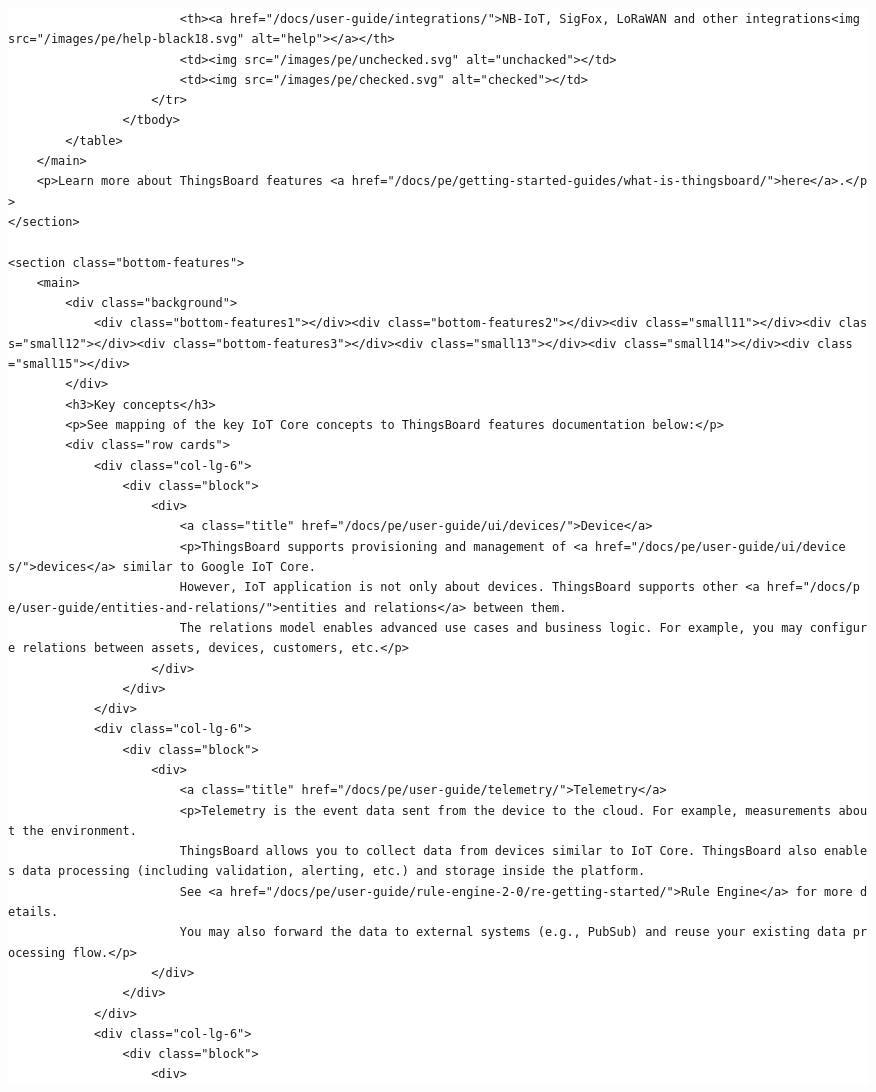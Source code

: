                             <th><a href="/docs/user-guide/integrations/">NB-IoT, SigFox, LoRaWAN and other integrations<img src="/images/pe/help-black18.svg" alt="help"></a></th>
                            <td><img src="/images/pe/unchecked.svg" alt="unchacked"></td>
                            <td><img src="/images/pe/checked.svg" alt="checked"></td>
                        </tr>
                    </tbody>
            </table>
        </main>
        <p>Learn more about ThingsBoard features <a href="/docs/pe/getting-started-guides/what-is-thingsboard/">here</a>.</p>
    </section>

    <section class="bottom-features">
        <main>
            <div class="background">
				<div class="bottom-features1"></div><div class="bottom-features2"></div><div class="small11"></div><div class="small12"></div><div class="bottom-features3"></div><div class="small13"></div><div class="small14"></div><div class="small15"></div>
			</div>
            <h3>Key concepts</h3>
            <p>See mapping of the key IoT Core concepts to ThingsBoard features documentation below:</p>
            <div class="row cards">
                <div class="col-lg-6">
					<div class="block">
						<div>
							<a class="title" href="/docs/pe/user-guide/ui/devices/">Device</a>
							<p>ThingsBoard supports provisioning and management of <a href="/docs/pe/user-guide/ui/devices/">devices</a> similar to Google IoT Core. 
                            However, IoT application is not only about devices. ThingsBoard supports other <a href="/docs/pe/user-guide/entities-and-relations/">entities and relations</a> between them.
                            The relations model enables advanced use cases and business logic. For example, you may configure relations between assets, devices, customers, etc.</p>
						</div>
					</div>
				</div>
                <div class="col-lg-6">
					<div class="block">
						<div>
							<a class="title" href="/docs/pe/user-guide/telemetry/">Telemetry</a>
							<p>Telemetry is the event data sent from the device to the cloud. For example, measurements about the environment. 
                            ThingsBoard allows you to collect data from devices similar to IoT Core. ThingsBoard also enables data processing (including validation, alerting, etc.) and storage inside the platform.
                            See <a href="/docs/pe/user-guide/rule-engine-2-0/re-getting-started/">Rule Engine</a> for more details.
                            You may also forward the data to external systems (e.g., PubSub) and reuse your existing data processing flow.</p>
						</div>
					</div>
				</div>
                <div class="col-lg-6">
					<div class="block">
						<div>